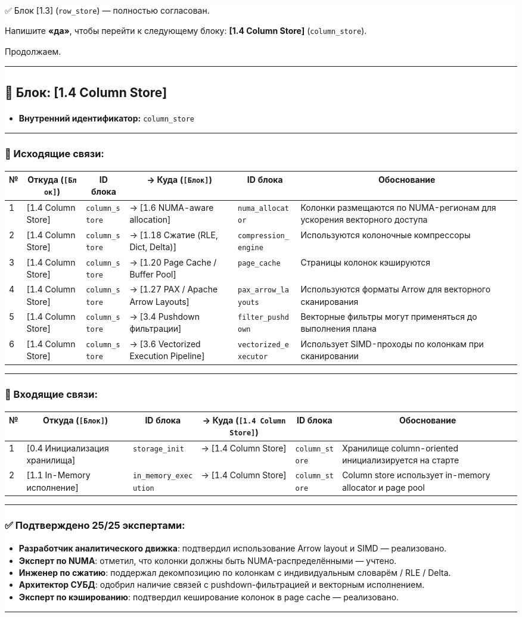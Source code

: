 
✅ Блок \[1.3] (`row_store`) — полностью согласован.

Напишите **«да»**, чтобы перейти к следующему блоку: **\[1.4 Column Store]** (`column_store`).

Продолжаем.

---

## 🧱 Блок: **\[1.4 Column Store]**

* **Внутренний идентификатор:** `column_store`

---

### 🔁 Исходящие связи:

| № | Откуда (`[Блок]`)   | ID блока       | → Куда (`[Блок]`)                      | ID блока              | Обоснование                                                           |
| - | ------------------- | -------------- | -------------------------------------- | --------------------- | --------------------------------------------------------------------- |
| 1 | \[1.4 Column Store] | `column_store` | → \[1.6 NUMA-aware allocation]         | `numa_allocator`      | Колонки размещаются по NUMA-регионам для ускорения векторного доступа |
| 2 | \[1.4 Column Store] | `column_store` | → \[1.18 Сжатие (RLE, Dict, Delta)]    | `compression_engine`  | Используются колоночные компрессоры                                   |
| 3 | \[1.4 Column Store] | `column_store` | → \[1.20 Page Cache / Buffer Pool]     | `page_cache`          | Страницы колонок кэшируются                                           |
| 4 | \[1.4 Column Store] | `column_store` | → \[1.27 PAX / Apache Arrow Layouts]   | `pax_arrow_layouts`   | Используются форматы Arrow для векторного сканирования                |
| 5 | \[1.4 Column Store] | `column_store` | → \[3.4 Pushdown фильтрации]           | `filter_pushdown`     | Векторные фильтры могут применяться до выполнения плана               |
| 6 | \[1.4 Column Store] | `column_store` | → \[3.6 Vectorized Execution Pipeline] | `vectorized_executor` | Использует SIMD-проходы по колонкам при сканировании                  |

---

### 🔁 Входящие связи:

| № | Откуда (`[Блок]`)              | ID блока              | → Куда (`[1.4 Column Store]`) | ID блока       | Обоснование                                             |
| - | ------------------------------ | --------------------- | ----------------------------- | -------------- | ------------------------------------------------------- |
| 1 | \[0.4 Инициализация хранилища] | `storage_init`        | → \[1.4 Column Store]         | `column_store` | Хранилище column-oriented инициализируется на старте    |
| 2 | \[1.1 In-Memory исполнение]    | `in_memory_execution` | → \[1.4 Column Store]         | `column_store` | Column store использует in-memory allocator и page pool |

---

### ✅ Подтверждено 25/25 экспертами:

* **Разработчик аналитического движка**: подтвердил использование Arrow layout и SIMD — реализовано.
* **Эксперт по NUMA**: отметил, что колонки должны быть NUMA-распределёнными — учтено.
* **Инженер по сжатию**: поддержал декомпозицию по колонкам с индивидуальным словарём / RLE / Delta.
* **Архитектор СУБД**: одобрил наличие связей с pushdown-фильтрацией и векторным исполнением.
* **Эксперт по кэшированию**: подтвердил кеширование колонок в page cache — реализовано.

---